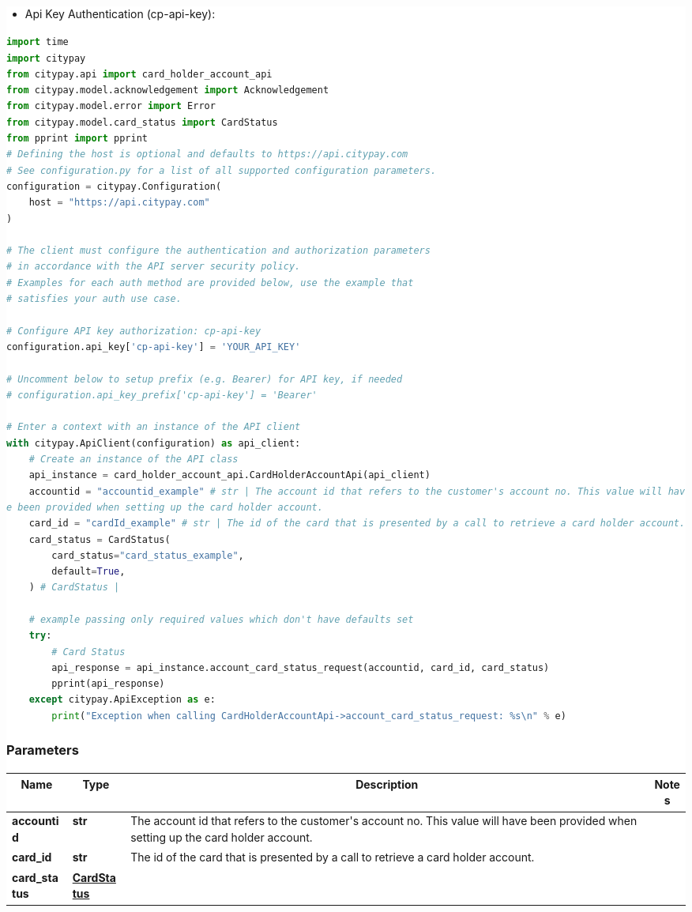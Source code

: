 * Api Key Authentication (cp-api-key):

```python
import time
import citypay
from citypay.api import card_holder_account_api
from citypay.model.acknowledgement import Acknowledgement
from citypay.model.error import Error
from citypay.model.card_status import CardStatus
from pprint import pprint
# Defining the host is optional and defaults to https://api.citypay.com
# See configuration.py for a list of all supported configuration parameters.
configuration = citypay.Configuration(
    host = "https://api.citypay.com"
)

# The client must configure the authentication and authorization parameters
# in accordance with the API server security policy.
# Examples for each auth method are provided below, use the example that
# satisfies your auth use case.

# Configure API key authorization: cp-api-key
configuration.api_key['cp-api-key'] = 'YOUR_API_KEY'

# Uncomment below to setup prefix (e.g. Bearer) for API key, if needed
# configuration.api_key_prefix['cp-api-key'] = 'Bearer'

# Enter a context with an instance of the API client
with citypay.ApiClient(configuration) as api_client:
    # Create an instance of the API class
    api_instance = card_holder_account_api.CardHolderAccountApi(api_client)
    accountid = "accountid_example" # str | The account id that refers to the customer's account no. This value will have been provided when setting up the card holder account.
    card_id = "cardId_example" # str | The id of the card that is presented by a call to retrieve a card holder account.
    card_status = CardStatus(
        card_status="card_status_example",
        default=True,
    ) # CardStatus | 

    # example passing only required values which don't have defaults set
    try:
        # Card Status
        api_response = api_instance.account_card_status_request(accountid, card_id, card_status)
        pprint(api_response)
    except citypay.ApiException as e:
        print("Exception when calling CardHolderAccountApi->account_card_status_request: %s\n" % e)
```


### Parameters

Name | Type | Description  | Notes
------------- | ------------- | ------------- | -------------
 **accountid** | **str**| The account id that refers to the customer&#39;s account no. This value will have been provided when setting up the card holder account. |
 **card_id** | **str**| The id of the card that is presented by a call to retrieve a card holder account. |
 **card_status** | [**CardStatus**](CardStatus.md)|  |
